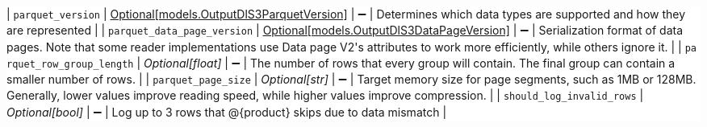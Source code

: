 | `parquet_version`                                                                                                                                                                                                                                                    | [Optional[models.OutputDlS3ParquetVersion]](../models/outputdls3parquetversion.md)                                                                                                                                                                                   | :heavy_minus_sign:                                                                                                                                                                                                                                                   | Determines which data types are supported and how they are represented                                                                                                                                                                                               |
| `parquet_data_page_version`                                                                                                                                                                                                                                          | [Optional[models.OutputDlS3DataPageVersion]](../models/outputdls3datapageversion.md)                                                                                                                                                                                 | :heavy_minus_sign:                                                                                                                                                                                                                                                   | Serialization format of data pages. Note that some reader implementations use Data page V2's attributes to work more efficiently, while others ignore it.                                                                                                            |
| `parquet_row_group_length`                                                                                                                                                                                                                                           | *Optional[float]*                                                                                                                                                                                                                                                    | :heavy_minus_sign:                                                                                                                                                                                                                                                   | The number of rows that every group will contain. The final group can contain a smaller number of rows.                                                                                                                                                              |
| `parquet_page_size`                                                                                                                                                                                                                                                  | *Optional[str]*                                                                                                                                                                                                                                                      | :heavy_minus_sign:                                                                                                                                                                                                                                                   | Target memory size for page segments, such as 1MB or 128MB. Generally, lower values improve reading speed, while higher values improve compression.                                                                                                                  |
| `should_log_invalid_rows`                                                                                                                                                                                                                                            | *Optional[bool]*                                                                                                                                                                                                                                                     | :heavy_minus_sign:                                                                                                                                                                                                                                                   | Log up to 3 rows that @{product} skips due to data mismatch                                                                                                                                                                                                          |